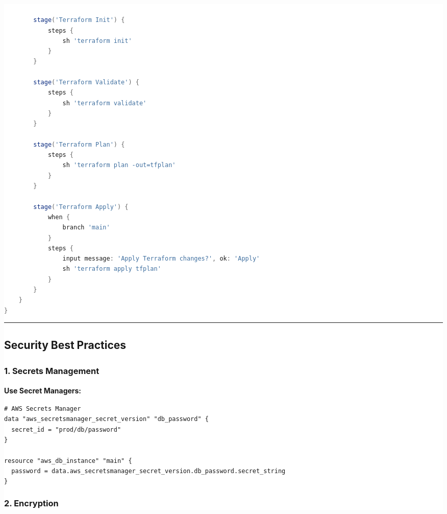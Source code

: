 ```groovy
        
        stage('Terraform Init') {
            steps {
                sh 'terraform init'
            }
        }
        
        stage('Terraform Validate') {
            steps {
                sh 'terraform validate'
            }
        }
        
        stage('Terraform Plan') {
            steps {
                sh 'terraform plan -out=tfplan'
            }
        }
        
        stage('Terraform Apply') {
            when {
                branch 'main'
            }
            steps {
                input message: 'Apply Terraform changes?', ok: 'Apply'
                sh 'terraform apply tfplan'
            }
        }
    }
}
```

---

## Security Best Practices

### 1. Secrets Management

**Use Secret Managers:**
```hcl
# AWS Secrets Manager
data "aws_secretsmanager_secret_version" "db_password" {
  secret_id = "prod/db/password"
}

resource "aws_db_instance" "main" {
  password = data.aws_secretsmanager_secret_version.db_password.secret_string
}
```

### 2. Encryption
